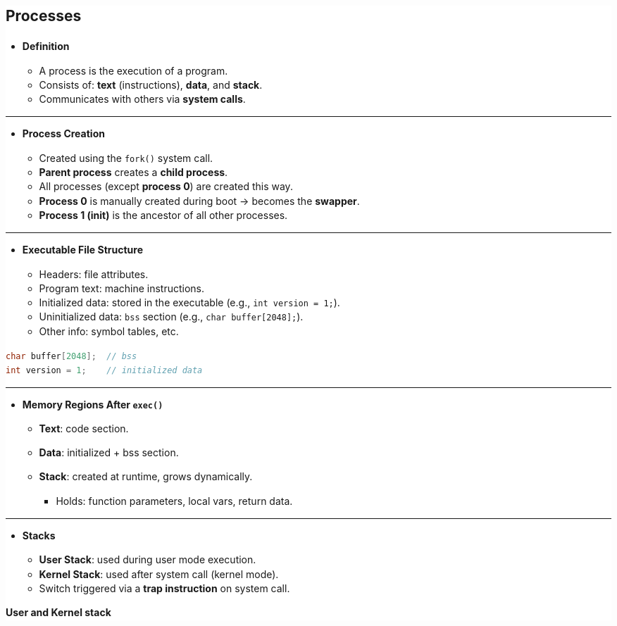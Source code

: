 ## Processes

* **Definition**

  * A process is the execution of a program.
  * Consists of: **text** (instructions), **data**, and **stack**.
  * Communicates with others via **system calls**.

---

* **Process Creation**

  * Created using the `fork()` system call.
  * **Parent process** creates a **child process**.
  * All processes (except **process 0**) are created this way.
  * **Process 0** is manually created during boot → becomes the **swapper**.
  * **Process 1 (init)** is the ancestor of all other processes.

---

* **Executable File Structure**

  * Headers: file attributes.
  * Program text: machine instructions.
  * Initialized data: stored in the executable (e.g., `int version = 1;`).
  * Uninitialized data: `bss` section (e.g., `char buffer[2048];`).
  * Other info: symbol tables, etc.

```c
char buffer[2048];  // bss
int version = 1;    // initialized data
```

---

* **Memory Regions After `exec()`**

  * **Text**: code section.
  * **Data**: initialized + bss section.
  * **Stack**: created at runtime, grows dynamically.

    * Holds: function parameters, local vars, return data.

---

* **Stacks**

  * **User Stack**: used during user mode execution.
  * **Kernel Stack**: used after system call (kernel mode).
  * Switch triggered via a **trap instruction** on system call.

**User and Kernel stack**